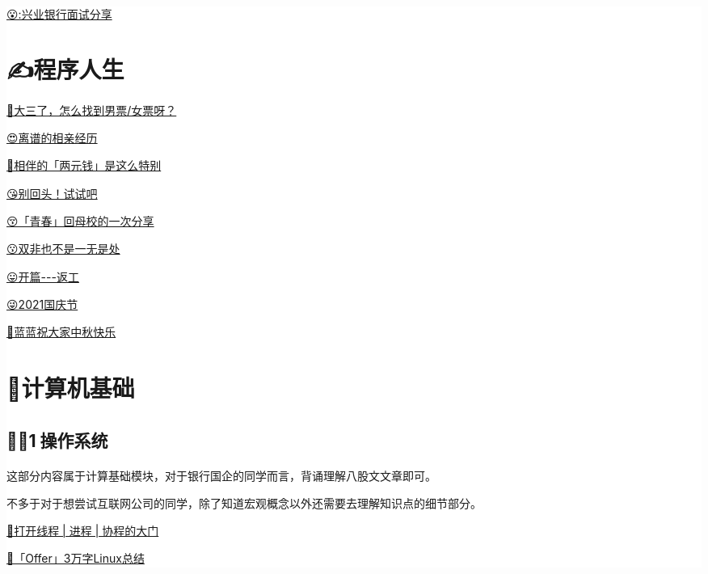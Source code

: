  [😮:兴业银行面试分享](拿到OFFER/兴业银行面试分享/Readme.md)

#  ✍️程序人生

[🥰大三了，怎么找到男票/女票呀？](http://mp.weixin.qq.com/s?__biz=MzAxMDMzOTEwMA==&mid=2453505101&idx=1&sn=b98e656c70981553b2615b730e23abbc&chksm=8c98f23ebbef7b2862364cdb5bdc0645fe25c81bf466e61339558c0231793589aa4398e7a8b0#rd)

[😍离谱的相亲经历](https://mp.weixin.qq.com/s?__biz=MzAxMDMzOTEwMA==&mid=2453505804&idx=1&sn=41bf8da4f76da28eb2d8d79c17995b80&chksm=8c98f17fbbef78697f522300133db7970dfee6a05d3f46265a87c0e4e2b59a8827e390b3c79c&token=1639104751&lang=zh_CN#rd)

[🤩相伴的「两元钱」是这么特别](https://mp.weixin.qq.com/s?__biz=MzAxMDMzOTEwMA==&mid=2453505651&idx=1&sn=836e9f0bcb4fbf3b9ccc8c9d813e2145&chksm=8c98f000bbef7916d023aa81d8a958db3119f9299ab2df74cdd5c9aba14ee67ae359f9040c2b&token=1639104751&lang=zh_CN#rd)

[😘别回头！试试吧](https://mp.weixin.qq.com/s?__biz=MzAxMDMzOTEwMA==&mid=2453505675&idx=1&sn=aafb3876f837ac323087ea1050642bbf&chksm=8c98f0f8bbef79eeeeadfe36027c59185df1d0cee16feb9a2c5d3744813c8b898923ef1eee0c&token=1639104751&lang=zh_CN#rd)

[😚「青春」回母校的一次分享](https://mp.weixin.qq.com/s?__biz=MzAxMDMzOTEwMA==&mid=2453506493&idx=1&sn=c834a836ba5debcc95d3378106e71540&chksm=8c98ffcebbef76d8bc64d71465321f093143039ab8610c033a5e16270e6d8d2178c5b3e4be4e&token=1639104751&lang=zh_CN#rd)

[😗双非也不是一无是处](https://mp.weixin.qq.com/s?__biz=MzAxMDMzOTEwMA==&mid=2453506294&idx=1&sn=63f1532f09a6dcc4c0574b8fda3c4af1&chksm=8c98fe85bbef77937e04bc3be7fcb237994655f9f844fff8071a17e87dc7bb2350ceadfd88bb&token=1639104751&lang=zh_CN#rd)

[😛开篇---返工](https://mp.weixin.qq.com/s?__biz=MzAxMDMzOTEwMA==&mid=2453505923&idx=1&sn=657a22d64d64b3852eb161f5a5e3954f&chksm=8c98f1f0bbef78e6fac957fcfc5909f4067e59e984ef7b41541918db17c770542655c8523f0e&token=1639104751&lang=zh_CN#rd)

[😜2021国庆节](https://mp.weixin.qq.com/s?__biz=MzAxMDMzOTEwMA==&mid=2453507982&idx=1&sn=f61bc5bd2ec4aa3f62afa0686ef20ad8&chksm=8c98f9fdbbef70eb54227ef22150d26554b33696c9cbdce4487dba0a8df73d542f37edf10716&token=1639104751&lang=zh_CN#rd)

[🤪蓝蓝祝大家中秋快乐](https://mp.weixin.qq.com/s?__biz=MzAxMDMzOTEwMA==&mid=2453507921&idx=1&sn=497695762d75f20c00ec8a830ae46b7a&chksm=8c98f922bbef7034225f2fbab3e04f6f59c7907e45f05ee9142eac694de72020f6589ae1483e&token=1639104751&lang=zh_CN#rd)

# 🥞计算机基础

## 🦸‍♂️1 操作系统

这部分内容属于计算基础模块，对于银行国企的同学而言，背诵理解八股文文章即可。

不多于对于想尝试互联网公司的同学，除了知道宏观概念以外还需要去理解知识点的细节部分。

[🤗打开线程 | 进程 | 协程的大门](https://mp.weixin.qq.com/s?__biz=MzAxMDMzOTEwMA==&mid=2453505738&idx=1&sn=80b9947e61157c81d3520866fd512e64&chksm=8c98f0b9bbef79af530583699dbc0bd44baca5ccf4db826480f0394ff53e25b8cb59c5ddcf28&token=1639104751&lang=zh_CN#rd)

[🤭「Offer」3万字Linux总结](https://mp.weixin.qq.com/s?__biz=MzAxMDMzOTEwMA==&mid=2453507402&idx=1&sn=464286fa8f200dcc47e3d91f628eefd6&chksm=8c98fb39bbef722f249b8e7e0bcccb829dc2bef64bdc36ce3dbc744d0fdfd48c12c4a12f351d&token=1639104751&lang=zh_CN#rd)
